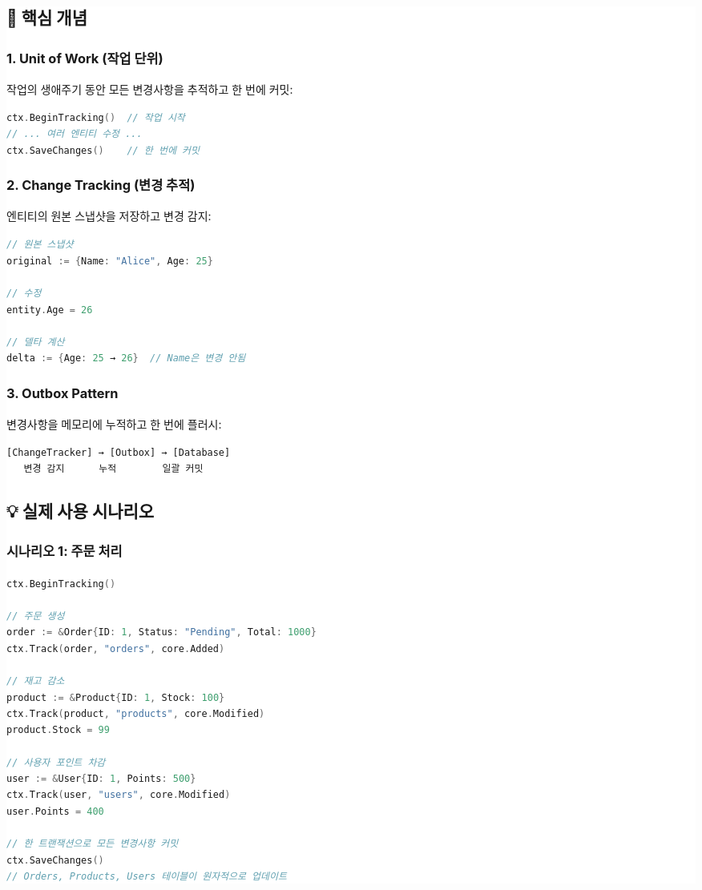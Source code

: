 ## 🎯 핵심 개념

### 1. Unit of Work (작업 단위)

작업의 생애주기 동안 모든 변경사항을 추적하고 한 번에 커밋:

```go
ctx.BeginTracking()  // 작업 시작
// ... 여러 엔티티 수정 ...
ctx.SaveChanges()    // 한 번에 커밋
```

### 2. Change Tracking (변경 추적)

엔티티의 원본 스냅샷을 저장하고 변경 감지:

```go
// 원본 스냅샷
original := {Name: "Alice", Age: 25}

// 수정
entity.Age = 26

// 델타 계산
delta := {Age: 25 → 26}  // Name은 변경 안됨
```

### 3. Outbox Pattern

변경사항을 메모리에 누적하고 한 번에 플러시:

```
[ChangeTracker] → [Outbox] → [Database]
   변경 감지      누적        일괄 커밋
```

## 💡 실제 사용 시나리오

### 시나리오 1: 주문 처리

```go
ctx.BeginTracking()

// 주문 생성
order := &Order{ID: 1, Status: "Pending", Total: 1000}
ctx.Track(order, "orders", core.Added)

// 재고 감소
product := &Product{ID: 1, Stock: 100}
ctx.Track(product, "products", core.Modified)
product.Stock = 99

// 사용자 포인트 차감
user := &User{ID: 1, Points: 500}
ctx.Track(user, "users", core.Modified)
user.Points = 400

// 한 트랜잭션으로 모든 변경사항 커밋
ctx.SaveChanges()
// Orders, Products, Users 테이블이 원자적으로 업데이트
```

